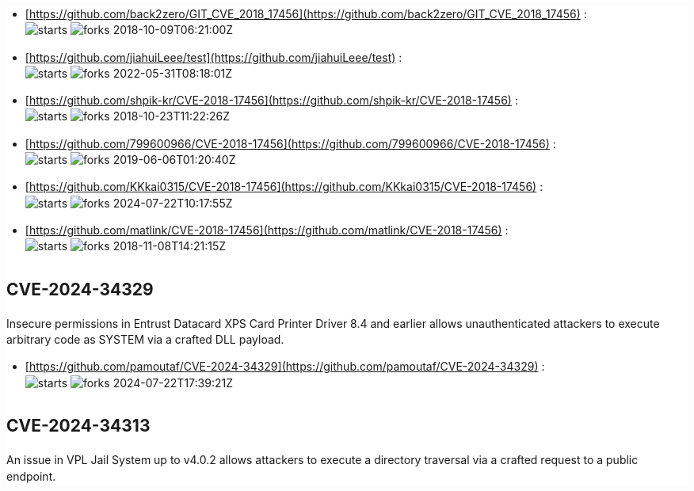 - [https://github.com/back2zero/GIT_CVE_2018_17456](https://github.com/back2zero/GIT_CVE_2018_17456) :  
![starts](https://img.shields.io/github/stars/back2zero/GIT_CVE_2018_17456.svg) 
![forks](https://img.shields.io/github/forks/back2zero/GIT_CVE_2018_17456.svg) 
2018-10-09T06:21:00Z

- [https://github.com/jiahuiLeee/test](https://github.com/jiahuiLeee/test) :  
![starts](https://img.shields.io/github/stars/jiahuiLeee/test.svg) 
![forks](https://img.shields.io/github/forks/jiahuiLeee/test.svg) 
2022-05-31T08:18:01Z

- [https://github.com/shpik-kr/CVE-2018-17456](https://github.com/shpik-kr/CVE-2018-17456) :  
![starts](https://img.shields.io/github/stars/shpik-kr/CVE-2018-17456.svg) 
![forks](https://img.shields.io/github/forks/shpik-kr/CVE-2018-17456.svg) 
2018-10-23T11:22:26Z

- [https://github.com/799600966/CVE-2018-17456](https://github.com/799600966/CVE-2018-17456) :  
![starts](https://img.shields.io/github/stars/799600966/CVE-2018-17456.svg) 
![forks](https://img.shields.io/github/forks/799600966/CVE-2018-17456.svg) 
2019-06-06T01:20:40Z

- [https://github.com/KKkai0315/CVE-2018-17456](https://github.com/KKkai0315/CVE-2018-17456) :  
![starts](https://img.shields.io/github/stars/KKkai0315/CVE-2018-17456.svg) 
![forks](https://img.shields.io/github/forks/KKkai0315/CVE-2018-17456.svg) 
2024-07-22T10:17:55Z

- [https://github.com/matlink/CVE-2018-17456](https://github.com/matlink/CVE-2018-17456) :  
![starts](https://img.shields.io/github/stars/matlink/CVE-2018-17456.svg) 
![forks](https://img.shields.io/github/forks/matlink/CVE-2018-17456.svg) 
2018-11-08T14:21:15Z

## CVE-2024-34329
 Insecure permissions in Entrust Datacard XPS Card Printer Driver 8.4 and earlier allows unauthenticated attackers to execute arbitrary code as SYSTEM via a crafted DLL payload.

- [https://github.com/pamoutaf/CVE-2024-34329](https://github.com/pamoutaf/CVE-2024-34329) :  
![starts](https://img.shields.io/github/stars/pamoutaf/CVE-2024-34329.svg) 
![forks](https://img.shields.io/github/forks/pamoutaf/CVE-2024-34329.svg) 
2024-07-22T17:39:21Z

## CVE-2024-34313
 An issue in VPL Jail System up to v4.0.2 allows attackers to execute a directory traversal via a crafted request to a public endpoint.
